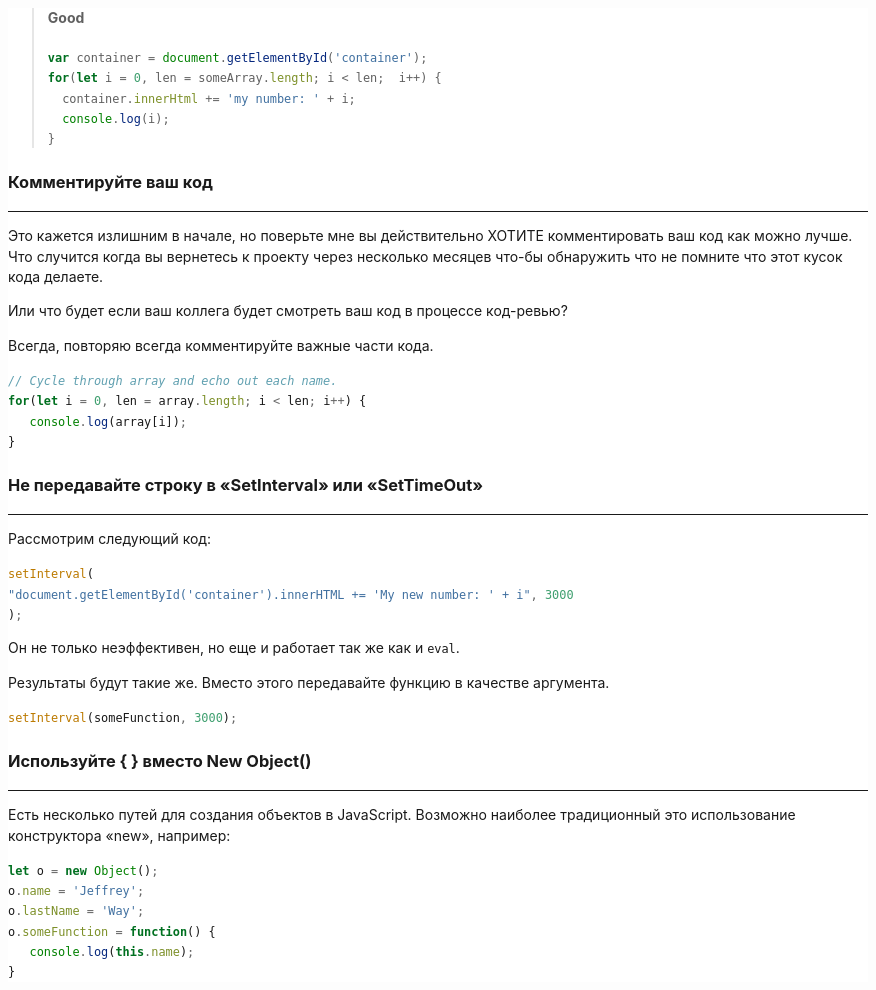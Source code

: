 >#### Good
>``` js
>var container = document.getElementById('container');  
>for(let i = 0, len = someArray.length; i < len;  i++) {  
>   container.innerHtml += 'my number: ' + i;  
>   console.log(i);  
>} 
>```
### <a name="6">Комментируйте ваш код</a>
---
Это кажется излишним в начале, но поверьте мне вы действительно ХОТИТЕ комментировать ваш код как можно лучше.
Что случится когда вы вернетесь к проекту через несколько месяцев что-бы обнаружить что не помните что этот кусок кода делаете. 

Или что будет если ваш коллега будет смотреть ваш код в процессе код-ревью? 

Всегда, повторяю всегда комментируйте важные части кода.

``` js
// Cycle through array and echo out each name.   
for(let i = 0, len = array.length; i < len; i++) {  
   console.log(array[i]);  
}  
```

### <a name="7">Не передавайте строку в «SetInterval» или «SetTimeOut»</a>
---
Рассмотрим следующий код:

``` js
setInterval(  
"document.getElementById('container').innerHTML += 'My new number: ' + i", 3000  
);  
```

Он не только неэффективен, но еще и работает так же как и `eval`.

Результаты будут такие же. Вместо этого передавайте функцию в качестве аргумента.

``` js
setInterval(someFunction, 3000);    
```

### <a name="8">Используйте { } вместо New Object()</a>
---
Есть несколько путей для создания объектов в JavaScript. Возможно наиболее традиционный это использование конструктора «new», например:

``` js
let o = new Object();  
o.name = 'Jeffrey';  
o.lastName = 'Way';  
o.someFunction = function() {  
   console.log(this.name);  
}  
```
